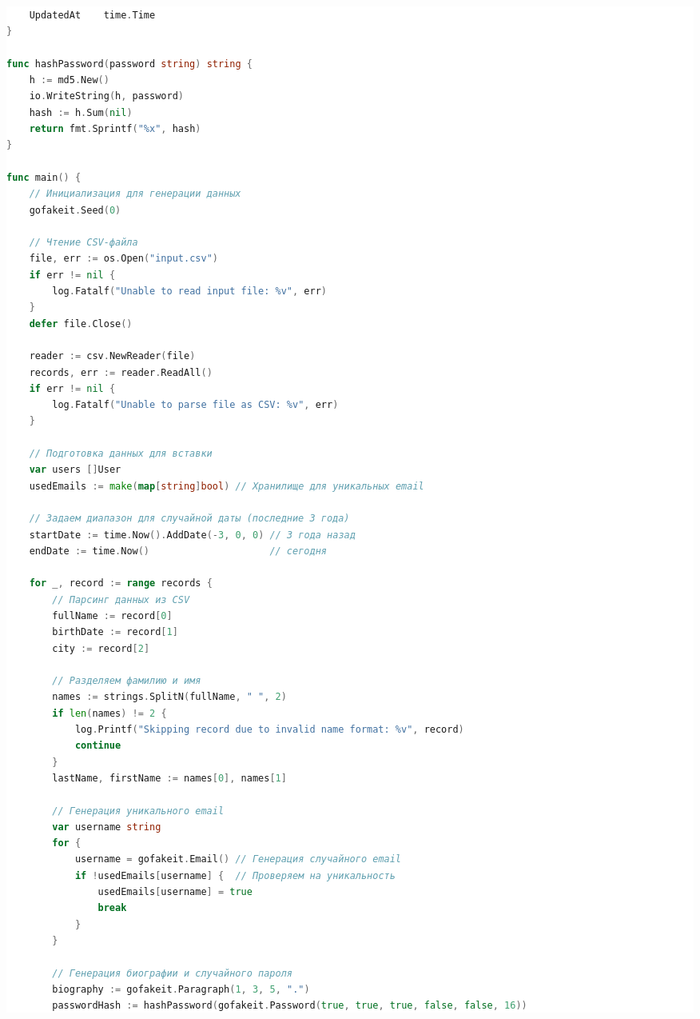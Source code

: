 ```Go
	UpdatedAt    time.Time
}

func hashPassword(password string) string {
	h := md5.New()
	io.WriteString(h, password)
	hash := h.Sum(nil)
	return fmt.Sprintf("%x", hash)
}

func main() {
	// Инициализация для генерации данных
	gofakeit.Seed(0)

	// Чтение CSV-файла
	file, err := os.Open("input.csv")
	if err != nil {
		log.Fatalf("Unable to read input file: %v", err)
	}
	defer file.Close()

	reader := csv.NewReader(file)
	records, err := reader.ReadAll()
	if err != nil {
		log.Fatalf("Unable to parse file as CSV: %v", err)
	}

	// Подготовка данных для вставки
	var users []User
	usedEmails := make(map[string]bool) // Хранилище для уникальных email

	// Задаем диапазон для случайной даты (последние 3 года)
	startDate := time.Now().AddDate(-3, 0, 0) // 3 года назад
	endDate := time.Now()                     // сегодня

	for _, record := range records {
		// Парсинг данных из CSV
		fullName := record[0]
		birthDate := record[1]
		city := record[2]

		// Разделяем фамилию и имя
		names := strings.SplitN(fullName, " ", 2)
		if len(names) != 2 {
			log.Printf("Skipping record due to invalid name format: %v", record)
			continue
		}
		lastName, firstName := names[0], names[1]

		// Генерация уникального email
		var username string
		for {
			username = gofakeit.Email() // Генерация случайного email
			if !usedEmails[username] {  // Проверяем на уникальность
				usedEmails[username] = true
				break
			}
		}

		// Генерация биографии и случайного пароля
		biography := gofakeit.Paragraph(1, 3, 5, ".")
		passwordHash := hashPassword(gofakeit.Password(true, true, true, false, false, 16))

```